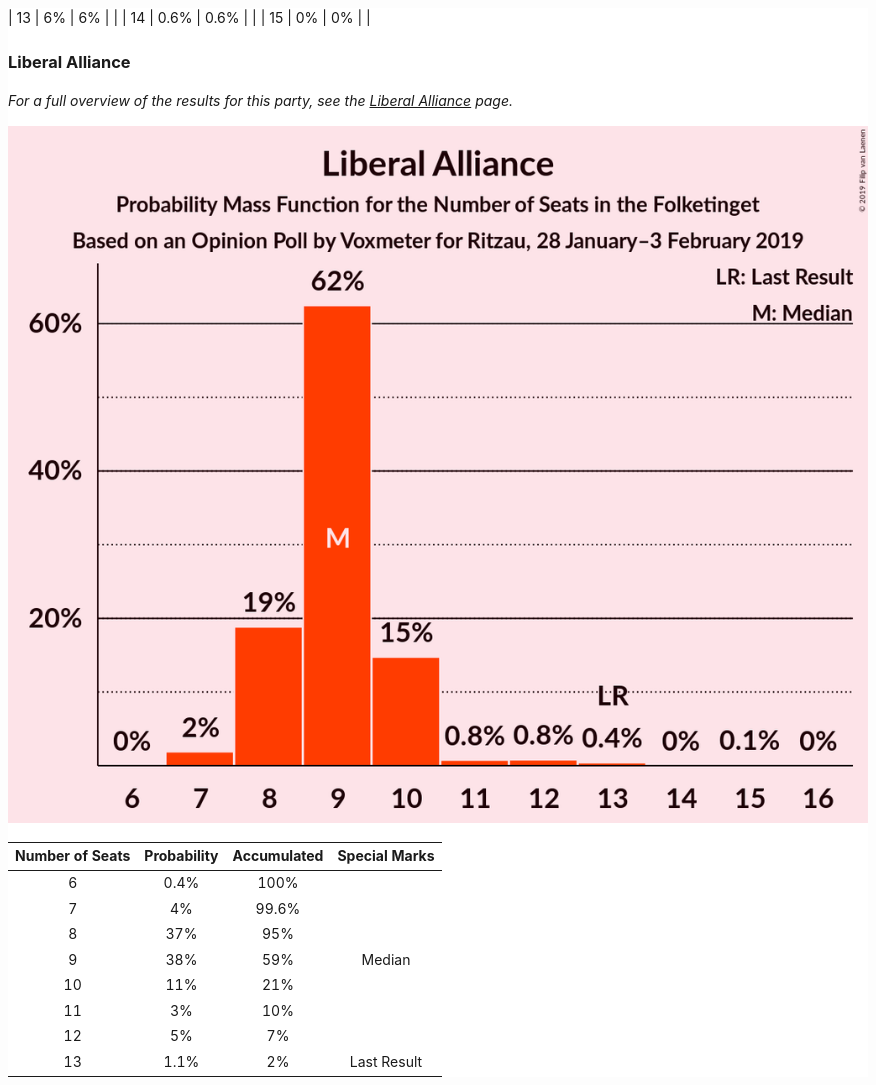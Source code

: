 | 13 | 6% | 6% |  |
| 14 | 0.6% | 0.6% |  |
| 15 | 0% | 0% |  |

### Liberal Alliance

*For a full overview of the results for this party, see the [Liberal Alliance](party-liberalalliance.html) page.*

![Graph with seats probability mass function not yet produced](2019-02-03-Voxmeter-seats-pmf-liberalalliance.png "Seats Probability Mass Function")

| Number of Seats | Probability | Accumulated | Special Marks |
|:---------------:|:-----------:|:-----------:|:-------------:|
| 6 | 0.4% | 100% |  |
| 7 | 4% | 99.6% |  |
| 8 | 37% | 95% |  |
| 9 | 38% | 59% | Median |
| 10 | 11% | 21% |  |
| 11 | 3% | 10% |  |
| 12 | 5% | 7% |  |
| 13 | 1.1% | 2% | Last Result |